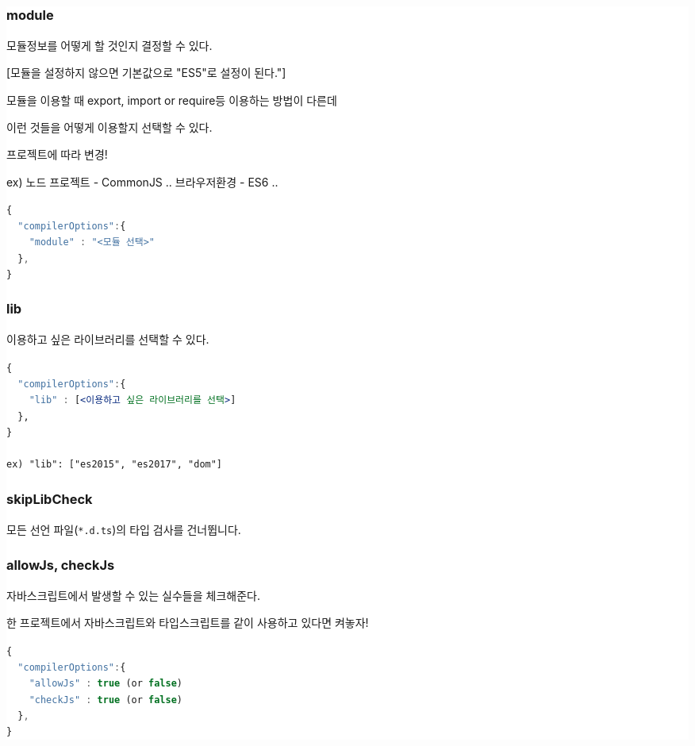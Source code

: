 

### module

모듈정보를 어떻게 할 것인지 결정할 수 있다.

[모듈을 설정하지 않으면 기본값으로 "ES5"로 설정이 된다."]

모듈을 이용할 때 export, import or require등 이용하는 방법이 다른데

이런 것들을 어떻게 이용할지 선택할 수 있다.

프로젝트에 따라 변경!

ex) 노드 프로젝트 - CommonJS .. 브라우저환경 - ES6 ..

```jsx
{
  "compilerOptions":{
    "module" : "<모듈 선택>"
  },
}
```



### lib

이용하고 싶은 라이브러리를 선택할 수 있다.

```jsx
{
  "compilerOptions":{
    "lib" : [<이용하고 싶은 라이브러리를 선택>]
  },
}

ex) "lib": ["es2015", "es2017", "dom"]
```



### skipLibCheck

모든 선언 파일(`*.d.ts`)의 타입 검사를 건너뜁니다.



### allowJs, checkJs

자바스크립트에서 발생할 수 있는 실수들을 체크해준다.

한 프로젝트에서 자바스크립트와 타입스크립트를 같이 사용하고 있다면 켜놓자!

```jsx
{
  "compilerOptions":{
    "allowJs" : true (or false)
    "checkJs" : true (or false)
  },
}
```
